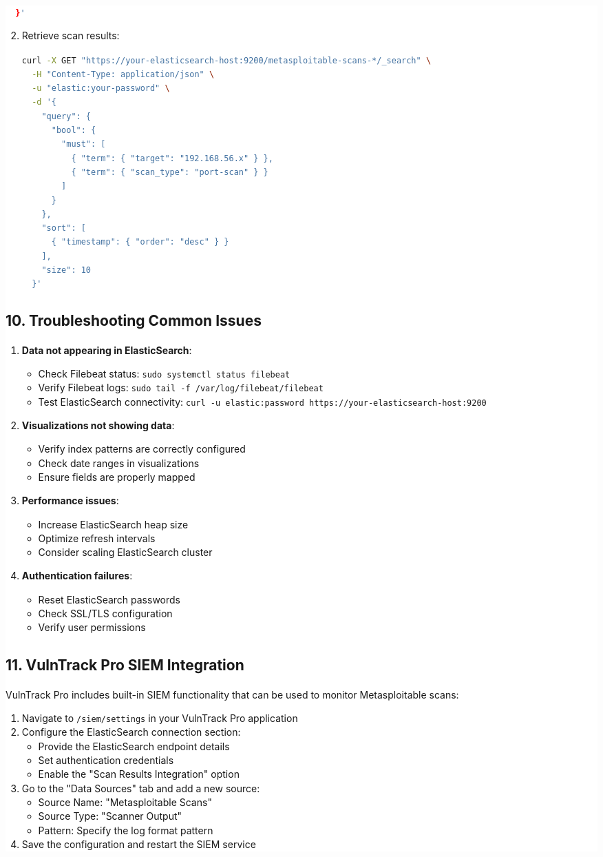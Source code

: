    ```bash
     }'
   ```

2. Retrieve scan results:
   ```bash
   curl -X GET "https://your-elasticsearch-host:9200/metasploitable-scans-*/_search" \
     -H "Content-Type: application/json" \
     -u "elastic:your-password" \
     -d '{
       "query": {
         "bool": {
           "must": [
             { "term": { "target": "192.168.56.x" } },
             { "term": { "scan_type": "port-scan" } }
           ]
         }
       },
       "sort": [
         { "timestamp": { "order": "desc" } }
       ],
       "size": 10
     }'
   ```

## 10. Troubleshooting Common Issues

1. **Data not appearing in ElasticSearch**:
   - Check Filebeat status: `sudo systemctl status filebeat`
   - Verify Filebeat logs: `sudo tail -f /var/log/filebeat/filebeat`
   - Test ElasticSearch connectivity: `curl -u elastic:password https://your-elasticsearch-host:9200`

2. **Visualizations not showing data**:
   - Verify index patterns are correctly configured
   - Check date ranges in visualizations
   - Ensure fields are properly mapped

3. **Performance issues**:
   - Increase ElasticSearch heap size
   - Optimize refresh intervals
   - Consider scaling ElasticSearch cluster

4. **Authentication failures**:
   - Reset ElasticSearch passwords
   - Check SSL/TLS configuration
   - Verify user permissions

## 11. VulnTrack Pro SIEM Integration

VulnTrack Pro includes built-in SIEM functionality that can be used to monitor Metasploitable scans:

1. Navigate to `/siem/settings` in your VulnTrack Pro application
2. Configure the ElasticSearch connection section:
   - Provide the ElasticSearch endpoint details
   - Set authentication credentials
   - Enable the "Scan Results Integration" option
3. Go to the "Data Sources" tab and add a new source:
   - Source Name: "Metasploitable Scans"
   - Source Type: "Scanner Output"
   - Pattern: Specify the log format pattern
4. Save the configuration and restart the SIEM service
